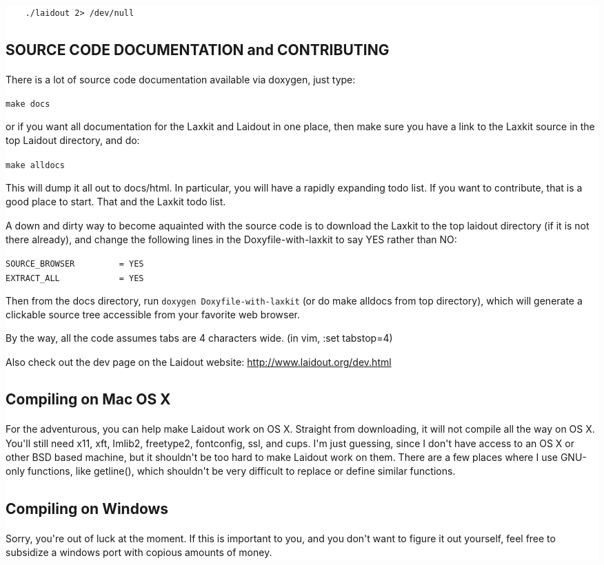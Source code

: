        ./laidout 2> /dev/null


SOURCE CODE DOCUMENTATION and CONTRIBUTING
------------------------------------------

There is a lot of source code documentation available via doxygen, just type:

    make docs

or if you want all documentation for the Laxkit and Laidout in one place, then
make sure you have a link to the Laxkit source in the top Laidout directory,
and do:

    make alldocs
 
This will dump it all out to docs/html. In particular, you will have a 
rapidly expanding todo list. If you want to contribute, that is a good
place to start. That and the Laxkit todo list.

A down and dirty way to become aquainted with the source code is to 
download the Laxkit to the top laidout directory (if it is not there
already), and change the following lines in the Doxyfile-with-laxkit
to say YES rather than NO:

    SOURCE_BROWSER         = YES
    EXTRACT_ALL            = YES

Then from the docs directory, run `doxygen Doxyfile-with-laxkit`
(or do make alldocs from top directory), which will generate a clickable source
tree accessible from your favorite web browser.

By the way, all the code assumes tabs are 4 characters wide.
(in vim, :set tabstop=4)

Also check out the dev page on the Laidout website:
http://www.laidout.org/dev.html


Compiling on Mac OS X
---------------------
For the adventurous, you can help make Laidout work on OS X.
Straight from downloading, it will not compile all the way on OS X.
You'll still need x11, xft, Imlib2, freetype2, fontconfig, ssl, and cups.
I'm just guessing, since I don't have access to an OS X or other BSD
based machine, but it shouldn't be too hard to make Laidout work on them.
There are a few places where I use GNU-only functions, like getline(),
which shouldn't be very difficult to replace or define similar functions.


Compiling on Windows
--------------------
Sorry, you're out of luck at the moment. If this is important to you,
and you don't want to figure it out yourself, feel free to subsidize
a windows port with copious amounts of money.


